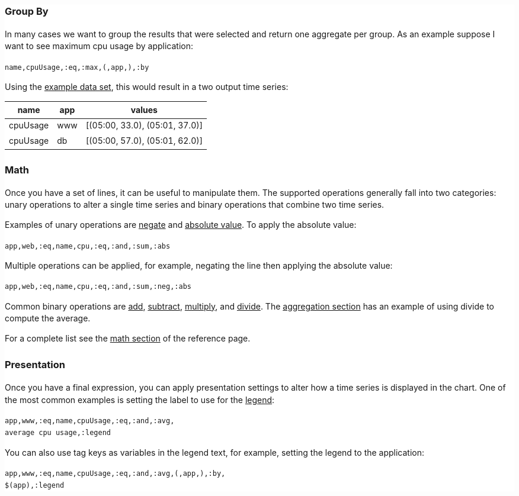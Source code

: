 ### Group By

In many cases we want to group the results that were selected and return one aggregate per
group. As an example suppose I want to see maximum cpu usage by application:

```
name,cpuUsage,:eq,:max,(,app,),:by
```

Using the [example data set](#data-model), this would result in a two output time series:

| name        | app   | values                         |
|-------------|-------|--------------------------------|
| cpuUsage    | www   | [(05:00, 33.0), (05:01, 37.0)] |
| cpuUsage    | db    | [(05:00, 57.0), (05:01, 62.0)] |

### Math

Once you have a set of lines, it can be useful to manipulate them. The supported operations
generally fall into two categories: unary operations to alter a single time series and binary
operations that combine two time series.
 
Examples of unary operations are [negate](math-neg) and [absolute value](math-abs). To apply
the absolute value:

```
app,web,:eq,name,cpu,:eq,:and,:sum,:abs
```

Multiple operations can be applied, for example, negating the line then applying the absolute
value:

```
app,web,:eq,name,cpu,:eq,:and,:sum,:neg,:abs
```

Common binary operations are [add](math-add), [subtract](math-sub), [multiply](math-mul), and
[divide](math-div). The [aggregation section](#aggregation) has an example of using divide to
compute the average.

For a complete list see the [math section](Stack-Language-Reference) of the reference page.

### Presentation

Once you have a final expression, you can apply presentation settings to alter how a time
series is displayed in the chart. One of the most common examples is setting the label
to use for the [legend](style-legend):

```
app,www,:eq,name,cpuUsage,:eq,:and,:avg,
average cpu usage,:legend
```

You can also use tag keys as variables in the legend text, for example, setting the legend to
the application:

```
app,www,:eq,name,cpuUsage,:eq,:and,:avg,(,app,),:by,
$(app),:legend
```
